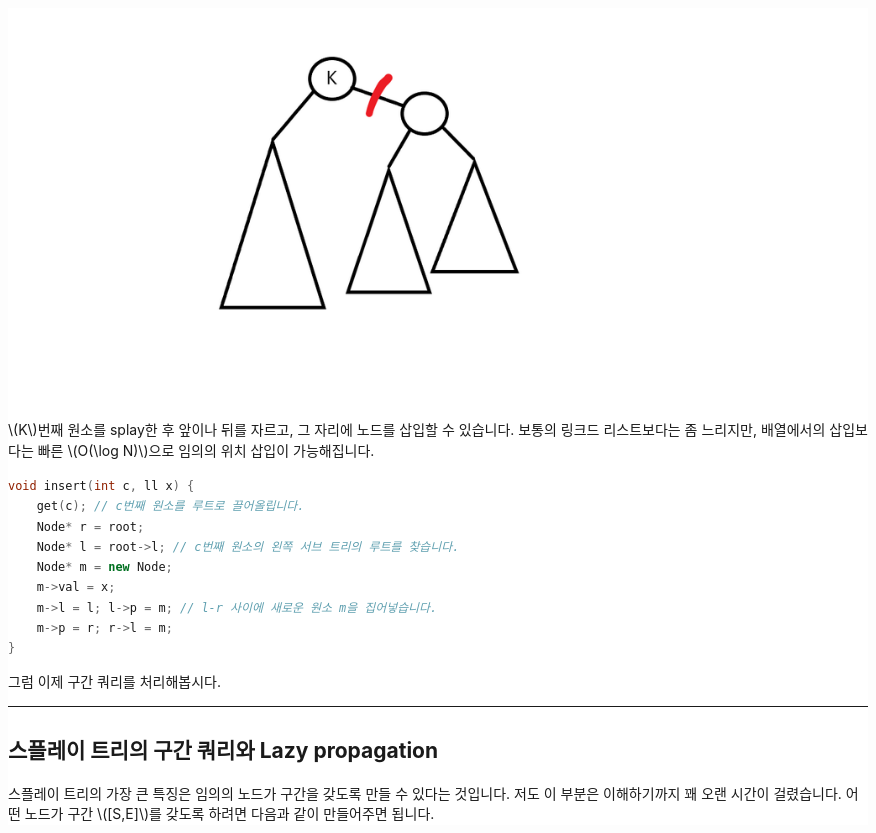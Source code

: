 ![split](/assets/images/2023-04-14-q2844/split.png)

\\(K\\)번째 원소를 splay한 후 앞이나 뒤를 자르고, 그 자리에 노드를 삽입할 수 있습니다. 보통의 링크드 리스트보다는 좀 느리지만, 배열에서의 삽입보다는 빠른 \\(O(\log N)\\)으로 임의의 위치 삽입이 가능해집니다.

```cpp
void insert(int c, ll x) {
	get(c); // c번째 원소를 루트로 끌어올립니다.
	Node* r = root;
	Node* l = root->l; // c번째 원소의 왼쪽 서브 트리의 루트를 찾습니다.
	Node* m = new Node;
	m->val = x;
	m->l = l; l->p = m; // l-r 사이에 새로운 원소 m을 집어넣습니다.
	m->p = r; r->l = m;
}
```

그럼 이제 구간 쿼리를 처리해봅시다.

- - -

## 스플레이 트리의 구간 쿼리와 Lazy propagation

스플레이 트리의 가장 큰 특징은 임의의 노드가 구간을 갖도록 만들 수 있다는 것입니다. 저도 이 부분은 이해하기까지 꽤 오랜 시간이 걸렸습니다. 어떤 노드가 구간 \\(\[S,E\]\\)를 갖도록 하려면 다음과 같이 만들어주면 됩니다.
